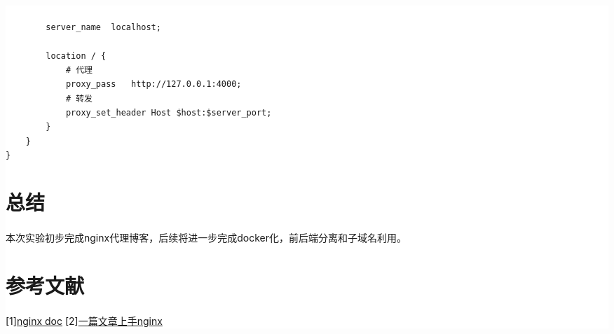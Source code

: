 ```nginx

        server_name  localhost;
        
        location / {
            # 代理
            proxy_pass   http://127.0.0.1:4000;
            # 转发
            proxy_set_header Host $host:$server_port;
        }
    }
}
```

# 总结
本次实验初步完成nginx代理博客，后续将进一步完成docker化，前后端分离和子域名利用。

# 参考文献
[1][nginx doc](http://nginx.org/en/docs/beginners_guide.html)
[2][一篇文章上手nginx](https://mp.weixin.qq.com/s?__biz=MzA5OTAyNzQ2OA==&mid=2649719878&idx=1&sn=78a5a3b37a5a9bfb2eda34e31a801174&scene=58&subscene=0)